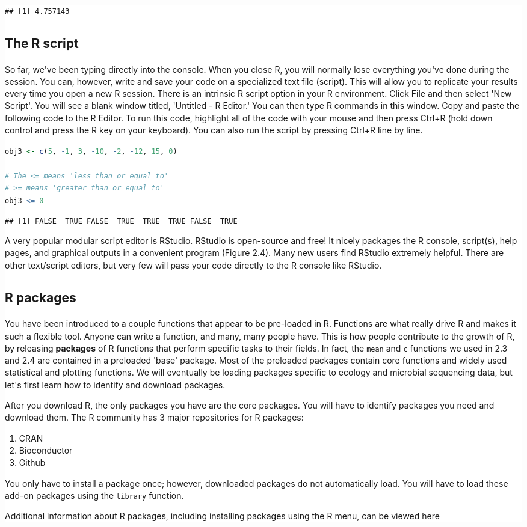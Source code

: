 ```
## [1] 4.757143
```

## The R script

So far, we've been typing directly into the console.  When you close R, you will normally lose everything you've done during the session.  You can, however, write and save your code on a specialized text file (script).  This will allow you to replicate your results every time you open a new R session.  There is an intrinsic R script option in your R environment.  Click File and then select 'New Script'.  You will see a blank window titled, 'Untitled - R Editor.'  You can then type R commands in this window.  Copy and paste the following code to the R Editor.  To run this code, highlight all of the code with your mouse and then press Ctrl+R (hold down control and press the R key on your keyboard).  You can also run the script by pressing Ctrl+R line by line.


```r
obj3 <- c(5, -1, 3, -10, -2, -12, 15, 0)

# The <= means 'less than or equal to'
# >= means 'greater than or equal to'
obj3 <= 0
```

```
## [1] FALSE  TRUE FALSE  TRUE  TRUE  TRUE FALSE  TRUE
```

A very popular modular script editor is [RStudio](https://www.rstudio.com/). RStudio is open-source and free! It nicely packages the R console, script(s), help pages, and graphical outputs in a convenient program (Figure 2.4).  Many new users find RStudio extremely helpful.  There are other text/script editors, but very few will pass your code directly to the R console like RStudio. 

## R packages

You have been introduced to a couple functions that appear to be pre-loaded in R.  Functions are what really drive R and makes it such a flexible tool.  Anyone can write a function, and many, many people have.  This is how people contribute to the growth of R, by releasing __packages__ of R functions that perform specific tasks to their fields.  In fact, the `mean` and `c` functions we used in 2.3 and 2.4 are contained in a preloaded 'base' package.  Most of the preloaded packages contain core functions and widely used statistical and plotting functions.  We will eventually be loading packages specific to ecology and microbial sequencing data, but let's first learn how to identify and download packages.

After you download R, the only packages you have are the core packages.  You will have to identify packages you need and download them.  The R community has 3 major repositories for R packages:

1. CRAN
2. Bioconductor
3. Github

You only have to install a package once; however, downloaded packages do not automatically load.  You will have to load these add-on packages using the `library` function.  

Additional information about R packages, including installing packages using the R menu, can be viewed [here](https://www.statmethods.net/interface/packages.html)
